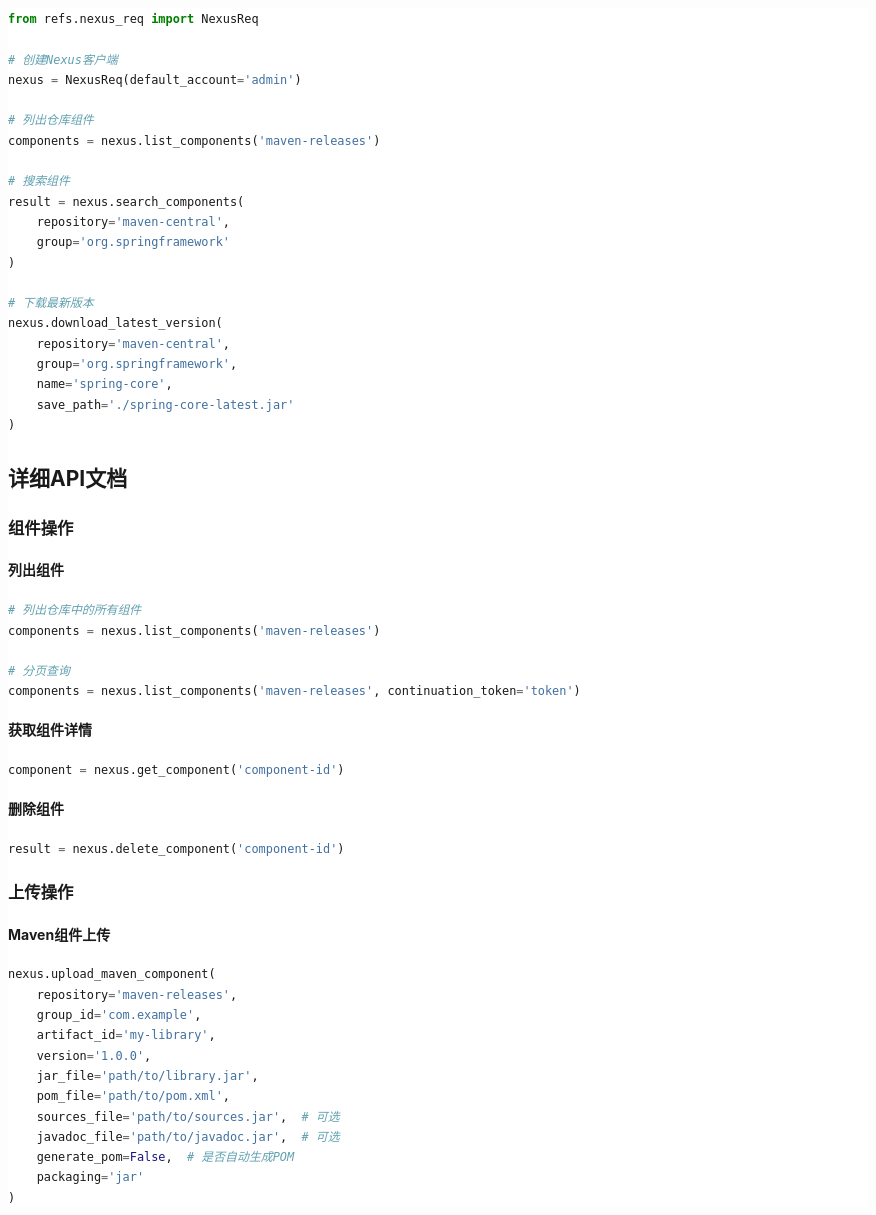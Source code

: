 ```python
from refs.nexus_req import NexusReq

# 创建Nexus客户端
nexus = NexusReq(default_account='admin')

# 列出仓库组件
components = nexus.list_components('maven-releases')

# 搜索组件
result = nexus.search_components(
    repository='maven-central', 
    group='org.springframework'
)

# 下载最新版本
nexus.download_latest_version(
    repository='maven-central',
    group='org.springframework',
    name='spring-core',
    save_path='./spring-core-latest.jar'
)
```

## 详细API文档

### 组件操作

#### 列出组件
```python
# 列出仓库中的所有组件
components = nexus.list_components('maven-releases')

# 分页查询
components = nexus.list_components('maven-releases', continuation_token='token')
```

#### 获取组件详情
```python
component = nexus.get_component('component-id')
```

#### 删除组件
```python
result = nexus.delete_component('component-id')
```

### 上传操作

#### Maven组件上传
```python
nexus.upload_maven_component(
    repository='maven-releases',
    group_id='com.example',
    artifact_id='my-library',
    version='1.0.0',
    jar_file='path/to/library.jar',
    pom_file='path/to/pom.xml',
    sources_file='path/to/sources.jar',  # 可选
    javadoc_file='path/to/javadoc.jar',  # 可选
    generate_pom=False,  # 是否自动生成POM
    packaging='jar'
)
```
